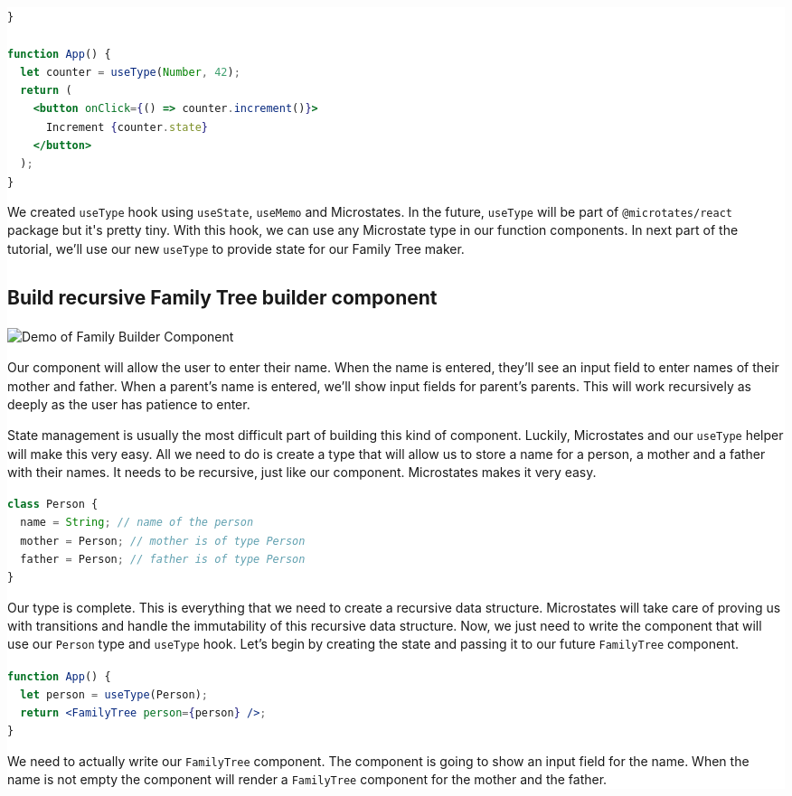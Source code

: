 ```jsx
}

function App() {
  let counter = useType(Number, 42);
  return (
    <button onClick={() => counter.increment()}>
      Increment {counter.state}
    </button>
  );
}
```

We created `useType` hook using `useState`, `useMemo` and Microstates. In the future, `useType` will be part of `@microtates/react` package but it's pretty tiny. With this hook, we can use any Microstate type in our function components. In next part of the tutorial, we’ll use our new `useType` to provide state for our Family Tree maker. 

## Build recursive Family Tree builder component

![Demo of Family Builder Component](/blog/2018/11/06/build-a-family-tree-maker-using-react-hooks-and-microstates/family-builder.gif)

Our component will allow the user to enter their name. When the name is entered, they’ll see an input field to enter names of their mother and father. When a parent’s name is entered, we’ll show input fields for parent’s parents. This will work recursively as deeply as the user has patience to enter.

State management is usually the most difficult part of building this kind of component. Luckily, Microstates and our `useType` helper will make this very easy. All we need to do is create a type that will allow us to store a name for a person, a mother and a father with their names. It needs to be recursive, just like our component. Microstates makes it very easy.

```js
class Person {
  name = String; // name of the person 
  mother = Person; // mother is of type Person
  father = Person; // father is of type Person
}
```

Our type is complete. This is everything that we need to create a recursive data structure. Microstates will take care of proving us with transitions and handle the immutability of this recursive data structure. Now, we just need to write the component that will use our `Person` type and `useType` hook. Let’s begin by creating the state and passing it to our future `FamilyTree` component.

```jsx
function App() {
  let person = useType(Person);
  return <FamilyTree person={person} />;
}
```

We need to actually write our `FamilyTree` component. The component is going to show an input field for the name. When the name is not empty the component will render a `FamilyTree` component for the mother and the father.
